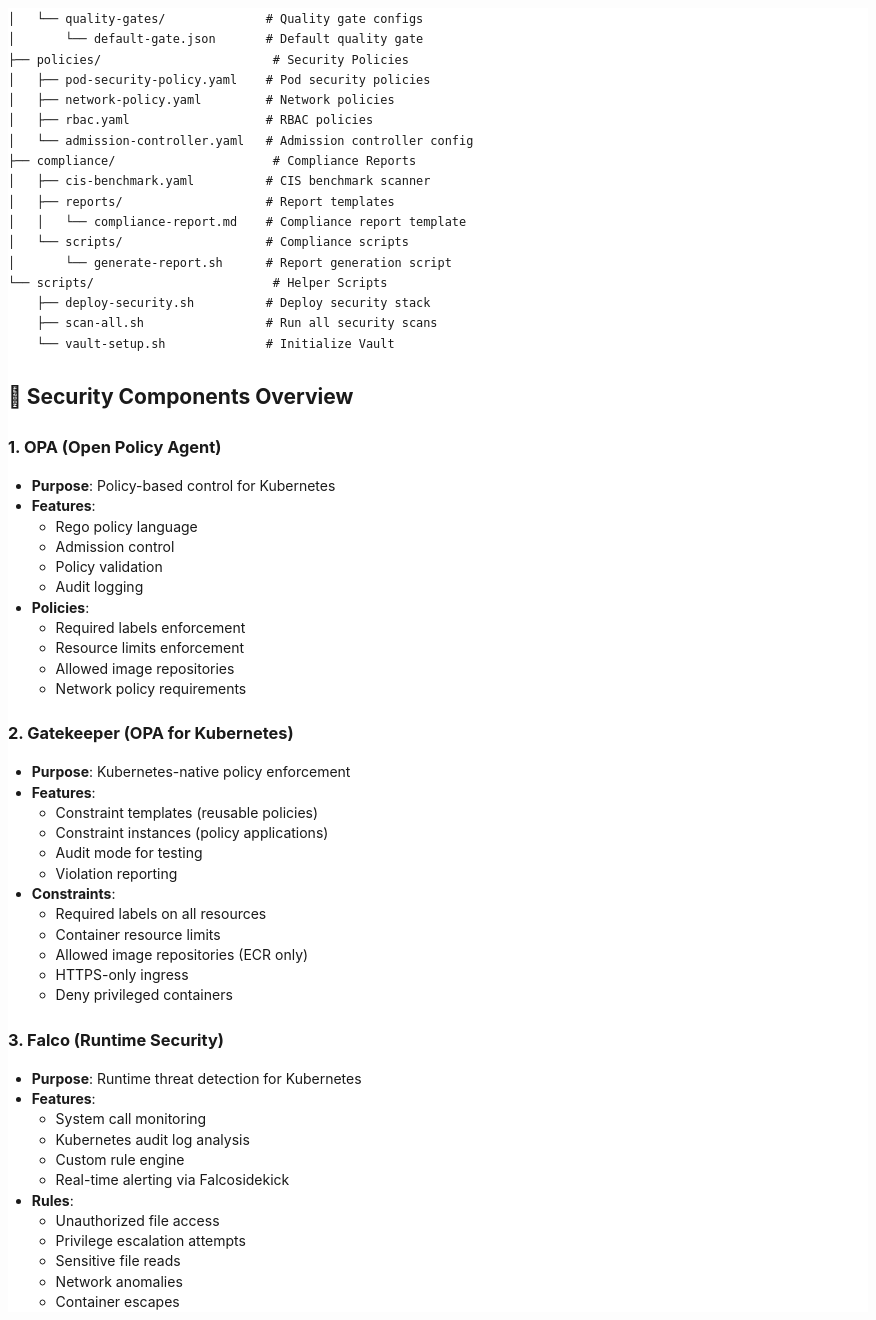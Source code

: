 ```
│   └── quality-gates/              # Quality gate configs
│       └── default-gate.json       # Default quality gate
├── policies/                        # Security Policies
│   ├── pod-security-policy.yaml    # Pod security policies
│   ├── network-policy.yaml         # Network policies
│   ├── rbac.yaml                   # RBAC policies
│   └── admission-controller.yaml   # Admission controller config
├── compliance/                      # Compliance Reports
│   ├── cis-benchmark.yaml          # CIS benchmark scanner
│   ├── reports/                    # Report templates
│   │   └── compliance-report.md    # Compliance report template
│   └── scripts/                    # Compliance scripts
│       └── generate-report.sh      # Report generation script
└── scripts/                         # Helper Scripts
    ├── deploy-security.sh          # Deploy security stack
    ├── scan-all.sh                 # Run all security scans
    └── vault-setup.sh              # Initialize Vault
```

## 🎯 Security Components Overview

### 1. **OPA (Open Policy Agent)**
- **Purpose**: Policy-based control for Kubernetes
- **Features**:
  - Rego policy language
  - Admission control
  - Policy validation
  - Audit logging
- **Policies**:
  - Required labels enforcement
  - Resource limits enforcement
  - Allowed image repositories
  - Network policy requirements

### 2. **Gatekeeper (OPA for Kubernetes)**
- **Purpose**: Kubernetes-native policy enforcement
- **Features**:
  - Constraint templates (reusable policies)
  - Constraint instances (policy applications)
  - Audit mode for testing
  - Violation reporting
- **Constraints**:
  - Required labels on all resources
  - Container resource limits
  - Allowed image repositories (ECR only)
  - HTTPS-only ingress
  - Deny privileged containers

### 3. **Falco (Runtime Security)**
- **Purpose**: Runtime threat detection for Kubernetes
- **Features**:
  - System call monitoring
  - Kubernetes audit log analysis
  - Custom rule engine
  - Real-time alerting via Falcosidekick
- **Rules**:
  - Unauthorized file access
  - Privilege escalation attempts
  - Sensitive file reads
  - Network anomalies
  - Container escapes
